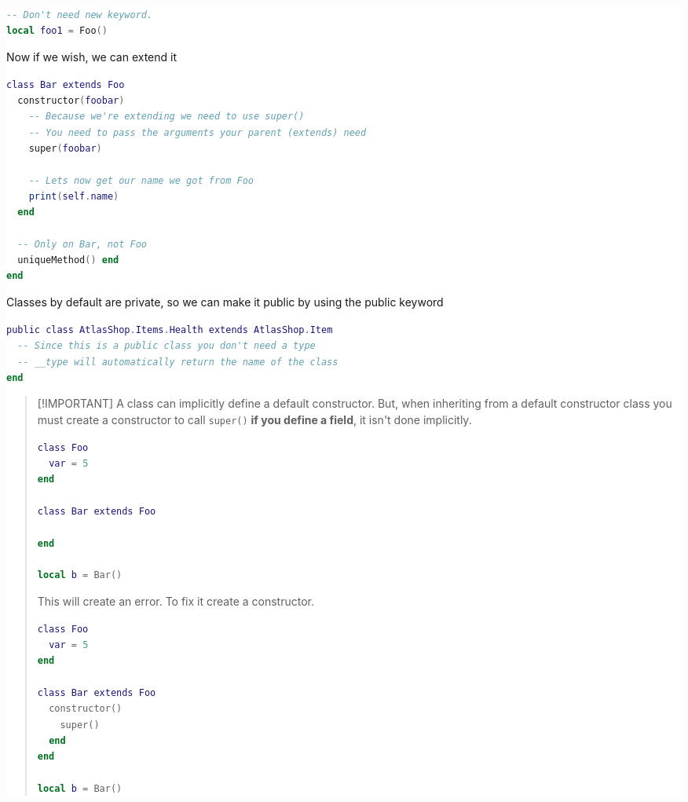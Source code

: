 ```lua
-- Don't need new keyword.
local foo1 = Foo()
```

Now if we wish, we can extend it

```lua
class Bar extends Foo
  constructor(foobar)
    -- Because we're extending we need to use super()
    -- You need to pass the arguments your parent (extends) need
    super(foobar)

    -- Lets now get our name we got from Foo
    print(self.name)
  end

  -- Only on Bar, not Foo
  uniqueMethod() end
end
```

Classes by default are private, so we can make it public by using the public keyword

```lua
public class AtlasShop.Items.Health extends AtlasShop.Item
  -- Since this is a public class you don't need a type
  -- __type will automatically return the name of the class
end
```

<blockquote>

[!IMPORTANT]
A class can implicitly define a default constructor.
But, when inheriting from a default constructor class you must create a constructor to call `super()` **if you define a field**, it isn't done implicitly.
```lua
class Foo
  var = 5
end

class Bar extends Foo

end

local b = Bar()
```

This will create an error. To fix it create a constructor.

```lua
class Foo
  var = 5
end

class Bar extends Foo
  constructor()
    super()
  end
end

local b = Bar()
```
